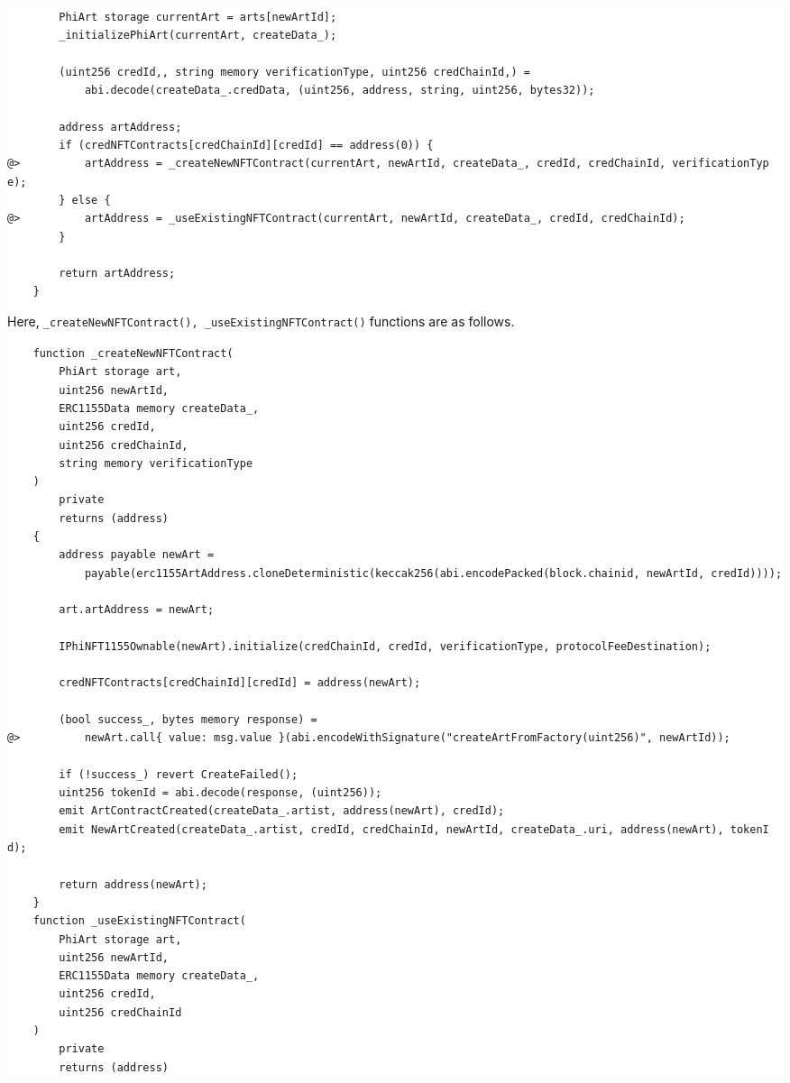 ```
        PhiArt storage currentArt = arts[newArtId];
        _initializePhiArt(currentArt, createData_);

        (uint256 credId,, string memory verificationType, uint256 credChainId,) =
            abi.decode(createData_.credData, (uint256, address, string, uint256, bytes32));

        address artAddress;
        if (credNFTContracts[credChainId][credId] == address(0)) {
@>          artAddress = _createNewNFTContract(currentArt, newArtId, createData_, credId, credChainId, verificationType);
        } else {
@>          artAddress = _useExistingNFTContract(currentArt, newArtId, createData_, credId, credChainId);
        }

        return artAddress;
    }
```
Here, `_createNewNFTContract(), _useExistingNFTContract()` functions are as follows.
```
    function _createNewNFTContract(
        PhiArt storage art,
        uint256 newArtId,
        ERC1155Data memory createData_,
        uint256 credId,
        uint256 credChainId,
        string memory verificationType
    )
        private
        returns (address)
    {
        address payable newArt =
            payable(erc1155ArtAddress.cloneDeterministic(keccak256(abi.encodePacked(block.chainid, newArtId, credId))));

        art.artAddress = newArt;

        IPhiNFT1155Ownable(newArt).initialize(credChainId, credId, verificationType, protocolFeeDestination);

        credNFTContracts[credChainId][credId] = address(newArt);

        (bool success_, bytes memory response) =
@>          newArt.call{ value: msg.value }(abi.encodeWithSignature("createArtFromFactory(uint256)", newArtId));

        if (!success_) revert CreateFailed();
        uint256 tokenId = abi.decode(response, (uint256));
        emit ArtContractCreated(createData_.artist, address(newArt), credId);
        emit NewArtCreated(createData_.artist, credId, credChainId, newArtId, createData_.uri, address(newArt), tokenId);

        return address(newArt);
    }
    function _useExistingNFTContract(
        PhiArt storage art,
        uint256 newArtId,
        ERC1155Data memory createData_,
        uint256 credId,
        uint256 credChainId
    )
        private
        returns (address)
```